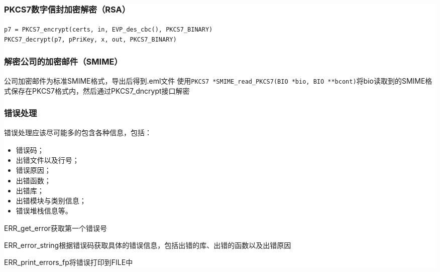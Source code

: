 ### PKCS7数字信封加密解密（RSA）
```
p7 = PKCS7_encrypt(certs, in, EVP_des_cbc(), PKCS7_BINARY)
PKCS7_decrypt(p7, pPriKey, x, out, PKCS7_BINARY)
```

### 解密公司的加密邮件（SMIME）
公司加密邮件为标准SMIME格式，导出后得到.eml文件
使用`PKCS7 *SMIME_read_PKCS7(BIO *bio, BIO **bcont)`将bio读取到的SMIME格式保存在PKCS7格式内，然后通过PKCS7_dncrypt接口解密

### 错误处理
错误处理应该尽可能多的包含各种信息，包括：
- 错误码；
- 出错文件以及行号；
- 错误原因；
- 出错函数；
- 出错库；
- 出错模块与类别信息；
- 错误堆栈信息等。

ERR_get_error获取第一个错误号

ERR_error_string根据错误码获取具体的错误信息，包括出错的库、出错的函数以及出错原因

ERR_print_errors_fp将错误打印到FILE中


